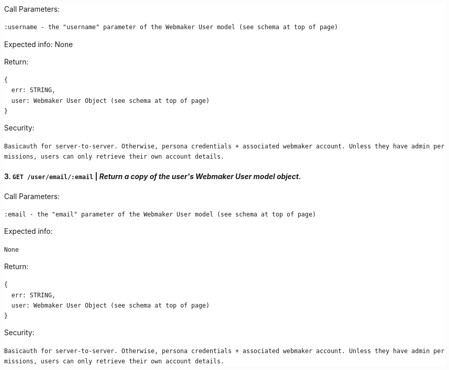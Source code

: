Call Parameters:

    :username - the "username" parameter of the Webmaker User model (see schema at top of page)

Expected info:
    None

Return:

    {
      err: STRING,
      user: Webmaker User Object (see schema at top of page)
    }

Security:

    Basicauth for server-to-server. Otherwise, persona credentials + associated webmaker account. Unless they have admin permissions, users can only retrieve their own account details.

#### 3. `GET /user/email/:email` | *Return a copy of the user's Webmaker User model object.*

Call Parameters:

    :email - the "email" parameter of the Webmaker User model (see schema at top of page)

Expected info:

    None

Return:

    {
      err: STRING,
      user: Webmaker User Object (see schema at top of page)
    }

Security:

    Basicauth for server-to-server. Otherwise, persona credentials + associated webmaker account. Unless they have admin permissions, users can only retrieve their own account details.
